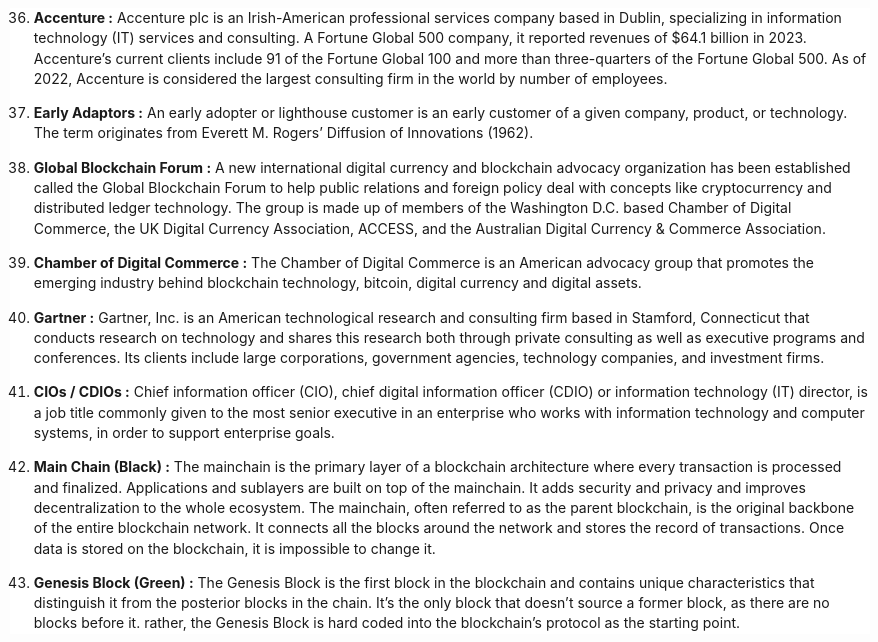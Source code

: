 



36)	**Accenture :** Accenture plc is an Irish-American professional services company based in Dublin, specializing in information technology (IT) services and consulting. A Fortune Global 500 company, it reported revenues of $64.1 billion in 2023. Accenture’s current clients include 91 of the Fortune Global 100 and more than three-quarters of the Fortune Global 500. As of 2022, Accenture is considered the largest consulting firm in the world by number of employees.



37)	**Early Adaptors :** An early adopter or lighthouse customer is an early customer of a given company, product, or technology. The term originates from Everett M. Rogers’ Diffusion of Innovations (1962).





38)	**Global Blockchain Forum :** A new international digital currency and blockchain advocacy organization has been established called the Global Blockchain Forum to help public relations and foreign policy deal with concepts like cryptocurrency and distributed ledger technology. The group is made up of members of the Washington D.C. based Chamber of Digital Commerce, the UK Digital Currency Association, ACCESS, and the Australian Digital Currency & Commerce Association.



39)	**Chamber of Digital Commerce :** The Chamber of Digital Commerce is an American advocacy group that promotes the emerging industry behind blockchain technology, bitcoin, digital currency and digital assets.





40)	**Gartner :** Gartner, Inc. is an American technological research and consulting firm based in Stamford, Connecticut that conducts research on technology and shares this research both through private consulting as well as executive programs and conferences. Its clients include large corporations, government agencies, technology companies, and investment firms.



41)	**CIOs / CDIOs :** Chief information officer (CIO), chief digital information officer (CDIO) or information technology (IT) director, is a job title commonly given to the most senior executive in an enterprise who works with information technology and computer systems, in order to support enterprise goals.





42)	**Main Chain (Black) :** The mainchain is the primary layer of a blockchain architecture where every transaction is processed and finalized. Applications and sublayers are built on top of the mainchain. It adds security and privacy and improves decentralization to the whole ecosystem.
    The mainchain, often referred to as the parent blockchain, is the original backbone of the entire blockchain network. It connects all the blocks around the network and stores the record of transactions. Once data is stored on the blockchain, it is impossible to change it. 



44)	**Genesis Block (Green) :** The Genesis Block is the first block in the blockchain and contains unique characteristics that distinguish it from the posterior blocks in the chain. It’s the only block that doesn’t source a former block, as there are no blocks before it. rather, the Genesis Block is hard coded into the blockchain’s protocol as the starting point.
    